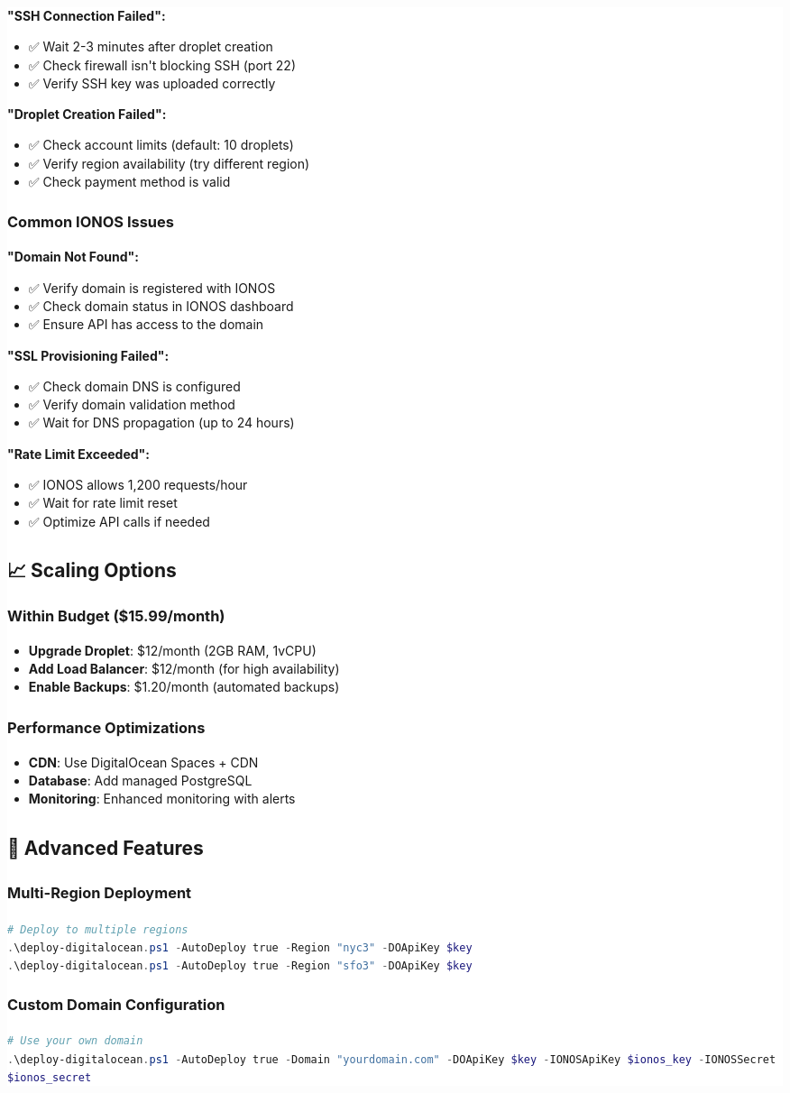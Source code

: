 **"SSH Connection Failed":**
- ✅ Wait 2-3 minutes after droplet creation
- ✅ Check firewall isn't blocking SSH (port 22)
- ✅ Verify SSH key was uploaded correctly

**"Droplet Creation Failed":**
- ✅ Check account limits (default: 10 droplets)
- ✅ Verify region availability (try different region)
- ✅ Check payment method is valid

### Common IONOS Issues
**"Domain Not Found":**
- ✅ Verify domain is registered with IONOS
- ✅ Check domain status in IONOS dashboard
- ✅ Ensure API has access to the domain

**"SSL Provisioning Failed":**
- ✅ Check domain DNS is configured
- ✅ Verify domain validation method
- ✅ Wait for DNS propagation (up to 24 hours)

**"Rate Limit Exceeded":**
- ✅ IONOS allows 1,200 requests/hour
- ✅ Wait for rate limit reset
- ✅ Optimize API calls if needed

## 📈 Scaling Options

### Within Budget ($15.99/month)
- **Upgrade Droplet**: $12/month (2GB RAM, 1vCPU)
- **Add Load Balancer**: $12/month (for high availability)
- **Enable Backups**: $1.20/month (automated backups)

### Performance Optimizations
- **CDN**: Use DigitalOcean Spaces + CDN
- **Database**: Add managed PostgreSQL
- **Monitoring**: Enhanced monitoring with alerts

## 🎯 Advanced Features

### Multi-Region Deployment
```powershell
# Deploy to multiple regions
.\deploy-digitalocean.ps1 -AutoDeploy true -Region "nyc3" -DOApiKey $key
.\deploy-digitalocean.ps1 -AutoDeploy true -Region "sfo3" -DOApiKey $key
```

### Custom Domain Configuration
```powershell
# Use your own domain
.\deploy-digitalocean.ps1 -AutoDeploy true -Domain "yourdomain.com" -DOApiKey $key -IONOSApiKey $ionos_key -IONOSSecret $ionos_secret
```
